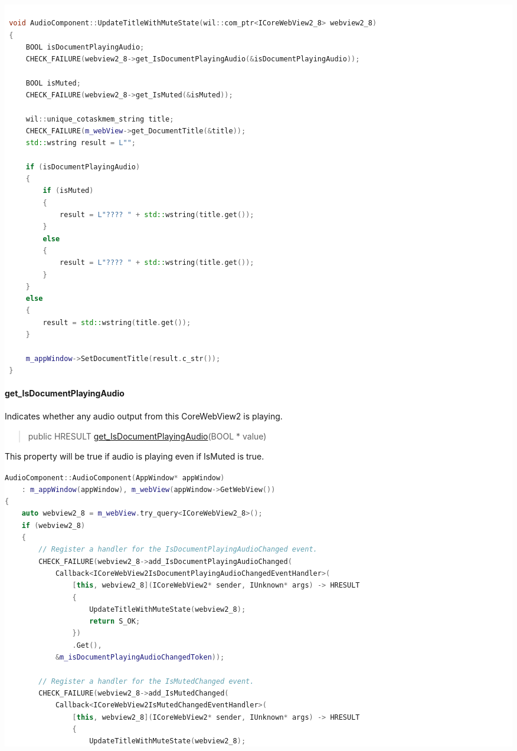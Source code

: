 ```cpp

 void AudioComponent::UpdateTitleWithMuteState(wil::com_ptr<ICoreWebView2_8> webview2_8)
 {
     BOOL isDocumentPlayingAudio;
     CHECK_FAILURE(webview2_8->get_IsDocumentPlayingAudio(&isDocumentPlayingAudio));

     BOOL isMuted;
     CHECK_FAILURE(webview2_8->get_IsMuted(&isMuted));

     wil::unique_cotaskmem_string title;
     CHECK_FAILURE(m_webView->get_DocumentTitle(&title));
     std::wstring result = L"";

     if (isDocumentPlayingAudio)
     {
         if (isMuted)
         {
             result = L"???? " + std::wstring(title.get());
         }
         else
         {
             result = L"???? " + std::wstring(title.get());
         }
     }
     else
     {
         result = std::wstring(title.get());
     }

     m_appWindow->SetDocumentTitle(result.c_str());
 }
```

#### get_IsDocumentPlayingAudio

Indicates whether any audio output from this CoreWebView2 is playing.

> public HRESULT [get_IsDocumentPlayingAudio](#get_isdocumentplayingaudio)(BOOL * value)

This property will be true if audio is playing even if IsMuted is true.

```cpp
AudioComponent::AudioComponent(AppWindow* appWindow)
    : m_appWindow(appWindow), m_webView(appWindow->GetWebView())
{
    auto webview2_8 = m_webView.try_query<ICoreWebView2_8>();
    if (webview2_8)
    {
        // Register a handler for the IsDocumentPlayingAudioChanged event.
        CHECK_FAILURE(webview2_8->add_IsDocumentPlayingAudioChanged(
            Callback<ICoreWebView2IsDocumentPlayingAudioChangedEventHandler>(
                [this, webview2_8](ICoreWebView2* sender, IUnknown* args) -> HRESULT
                {
                    UpdateTitleWithMuteState(webview2_8);
                    return S_OK;
                })
                .Get(),
            &m_isDocumentPlayingAudioChangedToken));

        // Register a handler for the IsMutedChanged event.
        CHECK_FAILURE(webview2_8->add_IsMutedChanged(
            Callback<ICoreWebView2IsMutedChangedEventHandler>(
                [this, webview2_8](ICoreWebView2* sender, IUnknown* args) -> HRESULT
                {
                    UpdateTitleWithMuteState(webview2_8);
```
